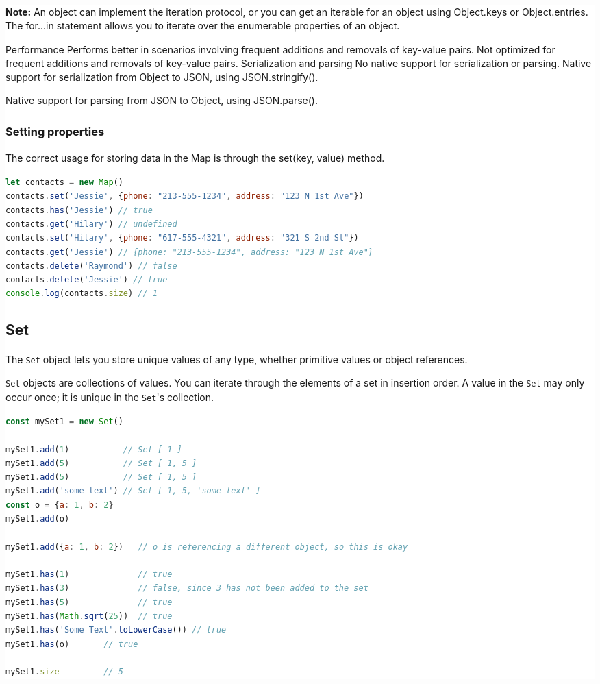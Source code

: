 **Note:**
An object can implement the iteration protocol, or you can get an iterable for an object using Object.keys or Object.entries.
The for...in statement allows you to iterate over the enumerable properties of an object.
</td>
</tr>
<tr>
<td>Performance</td>
<td>Performs better in scenarios involving frequent additions and removals of key-value pairs.</td>
<td>Not optimized for frequent additions and removals of key-value pairs.</td>
</tr>
<tr>
<td>Serialization and parsing</td>
<td>No native support for serialization or parsing.</td>
<td>Native support for serialization from Object to JSON, using JSON.stringify().

Native support for parsing from JSON to Object, using JSON.parse().</td>
</tr>
</tbody>
</table>

### Setting properties

The correct usage for storing data in the Map is through the set(key, value) method.

```javascript
let contacts = new Map()
contacts.set('Jessie', {phone: "213-555-1234", address: "123 N 1st Ave"})
contacts.has('Jessie') // true
contacts.get('Hilary') // undefined
contacts.set('Hilary', {phone: "617-555-4321", address: "321 S 2nd St"})
contacts.get('Jessie') // {phone: "213-555-1234", address: "123 N 1st Ave"}
contacts.delete('Raymond') // false
contacts.delete('Jessie') // true
console.log(contacts.size) // 1
```

## Set

The `Set` object lets you store unique values of any type, whether primitive values or object references.

`Set` objects are collections of values. You can iterate through the elements of a set in insertion order. A value in the `Set` may only occur once; it is unique in the `Set`'s collection.

```javascript
const mySet1 = new Set()

mySet1.add(1)           // Set [ 1 ]
mySet1.add(5)           // Set [ 1, 5 ]
mySet1.add(5)           // Set [ 1, 5 ]
mySet1.add('some text') // Set [ 1, 5, 'some text' ]
const o = {a: 1, b: 2}
mySet1.add(o)

mySet1.add({a: 1, b: 2})   // o is referencing a different object, so this is okay

mySet1.has(1)              // true
mySet1.has(3)              // false, since 3 has not been added to the set
mySet1.has(5)              // true
mySet1.has(Math.sqrt(25))  // true
mySet1.has('Some Text'.toLowerCase()) // true
mySet1.has(o)       // true

mySet1.size         // 5

```
